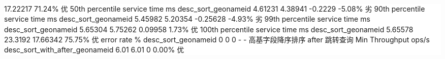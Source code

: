 <td>17.22217</td>
<td>71.24%</td>
<td>优</td>
</tr>
<tr>
<td>50th percentile service  time</td>
<td>ms</td>
<td>desc_sort_geonameid</td>
<td>4.61231</td>
<td>4.38941</td>
<td>-0.2229</td>
<td>-5.08%</td>
<td>劣</td>
</tr>
<tr>
<td>90th percentile service  time</td>
<td>ms</td>
<td>desc_sort_geonameid</td>
<td>5.45982</td>
<td>5.20354</td>
<td>-0.25628</td>
<td>-4.93%</td>
<td>劣</td>
</tr>
<tr>
<td>99th percentile service  time</td>
<td>ms</td>
<td>desc_sort_geonameid</td>
<td>5.65304</td>
<td>5.75262</td>
<td>0.09958</td>
<td>1.73%</td>
<td>优</td>
</tr>
<tr>
<td>100th percentile service  time</td>
<td>ms</td>
<td>desc_sort_geonameid</td>
<td>5.65578</td>
<td>23.3192</td>
<td>17.66342</td>
<td>75.75%</td>
<td>优</td>
</tr>
<tr>
<td>error rate</td>
<td>%</td>
<td>desc_sort_geonameid</td>
<td>0</td>
<td>0</td>
<td>0</td>
<td>-</td>
<td>-</td>
</tr>
<tr>
<td rowspan="12">高基字段降序排序 after 跳转查询</td>
<td>Min Throughput</td>
<td>ops/s</td>
<td>desc_sort_with_after_geonameid</td>
<td>6.01</td>
<td>6.01</td>
<td>0</td>
<td>0.00%</td>
<td>优</td>